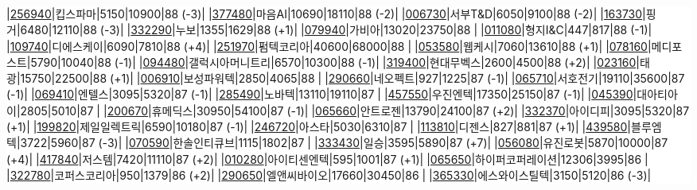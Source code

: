 |[256940](https://finance.daum.net/quotes/A256940)|킵스파마|5150|10900|88 (-3)|
|[377480](https://finance.daum.net/quotes/A377480)|마음AI|10690|18110|88 (-2)|
|[006730](https://finance.daum.net/quotes/A006730)|서부T&D|6050|9100|88 (-2)|
|[163730](https://finance.daum.net/quotes/A163730)|핑거|6480|12110|88 (-3)|
|[332290](https://finance.daum.net/quotes/A332290)|누보|1355|1629|88 (+1)|
|[079940](https://finance.daum.net/quotes/A079940)|가비아|13020|23750|88 |
|[011080](https://finance.daum.net/quotes/A011080)|형지I&C|447|817|88 (-1)|
|[109740](https://finance.daum.net/quotes/A109740)|디에스케이|6090|7810|88 (+4)|
|[251970](https://finance.daum.net/quotes/A251970)|펌텍코리아|40600|68000|88 |
|[053580](https://finance.daum.net/quotes/A053580)|웹케시|7060|13610|88 (+1)|
|[078160](https://finance.daum.net/quotes/A078160)|메디포스트|5790|10040|88 (-1)|
|[094480](https://finance.daum.net/quotes/A094480)|갤럭시아머니트리|6570|10300|88 (-1)|
|[319400](https://finance.daum.net/quotes/A319400)|현대무벡스|2600|4500|88 (+2)|
|[023160](https://finance.daum.net/quotes/A023160)|태광|15750|22500|88 (+1)|
|[006910](https://finance.daum.net/quotes/A006910)|보성파워텍|2850|4065|88 |
|[290660](https://finance.daum.net/quotes/A290660)|네오펙트|927|1225|87 (-1)|
|[065710](https://finance.daum.net/quotes/A065710)|서호전기|19110|35600|87 (-1)|
|[069410](https://finance.daum.net/quotes/A069410)|엔텔스|3095|5320|87 (-1)|
|[285490](https://finance.daum.net/quotes/A285490)|노바텍|13110|19110|87 |
|[457550](https://finance.daum.net/quotes/A457550)|우진엔텍|17350|25150|87 (-1)|
|[045390](https://finance.daum.net/quotes/A045390)|대아티아이|2805|5010|87 |
|[200670](https://finance.daum.net/quotes/A200670)|휴메딕스|30950|54100|87 (-1)|
|[065660](https://finance.daum.net/quotes/A065660)|안트로젠|13790|24100|87 (+2)|
|[332370](https://finance.daum.net/quotes/A332370)|아이디피|3095|5320|87 (+1)|
|[199820](https://finance.daum.net/quotes/A199820)|제일일렉트릭|6590|10180|87 (-1)|
|[246720](https://finance.daum.net/quotes/A246720)|아스타|5030|6310|87 |
|[113810](https://finance.daum.net/quotes/A113810)|디젠스|827|881|87 (+1)|
|[439580](https://finance.daum.net/quotes/A439580)|블루엠텍|3722|5960|87 (-3)|
|[070590](https://finance.daum.net/quotes/A070590)|한솔인티큐브|1115|1802|87 |
|[333430](https://finance.daum.net/quotes/A333430)|일승|3595|5890|87 (+7)|
|[056080](https://finance.daum.net/quotes/A056080)|유진로봇|5870|10000|87 (+4)|
|[417840](https://finance.daum.net/quotes/A417840)|저스템|7420|11110|87 (+2)|
|[010280](https://finance.daum.net/quotes/A010280)|아이티센엔텍|595|1001|87 (+1)|
|[065650](https://finance.daum.net/quotes/A065650)|하이퍼코퍼레이션|12306|3995|86 |
|[322780](https://finance.daum.net/quotes/A322780)|코퍼스코리아|950|1379|86 (+2)|
|[290650](https://finance.daum.net/quotes/A290650)|엘앤씨바이오|17660|30450|86 |
|[365330](https://finance.daum.net/quotes/A365330)|에스와이스틸텍|3150|5120|86 (-3)|